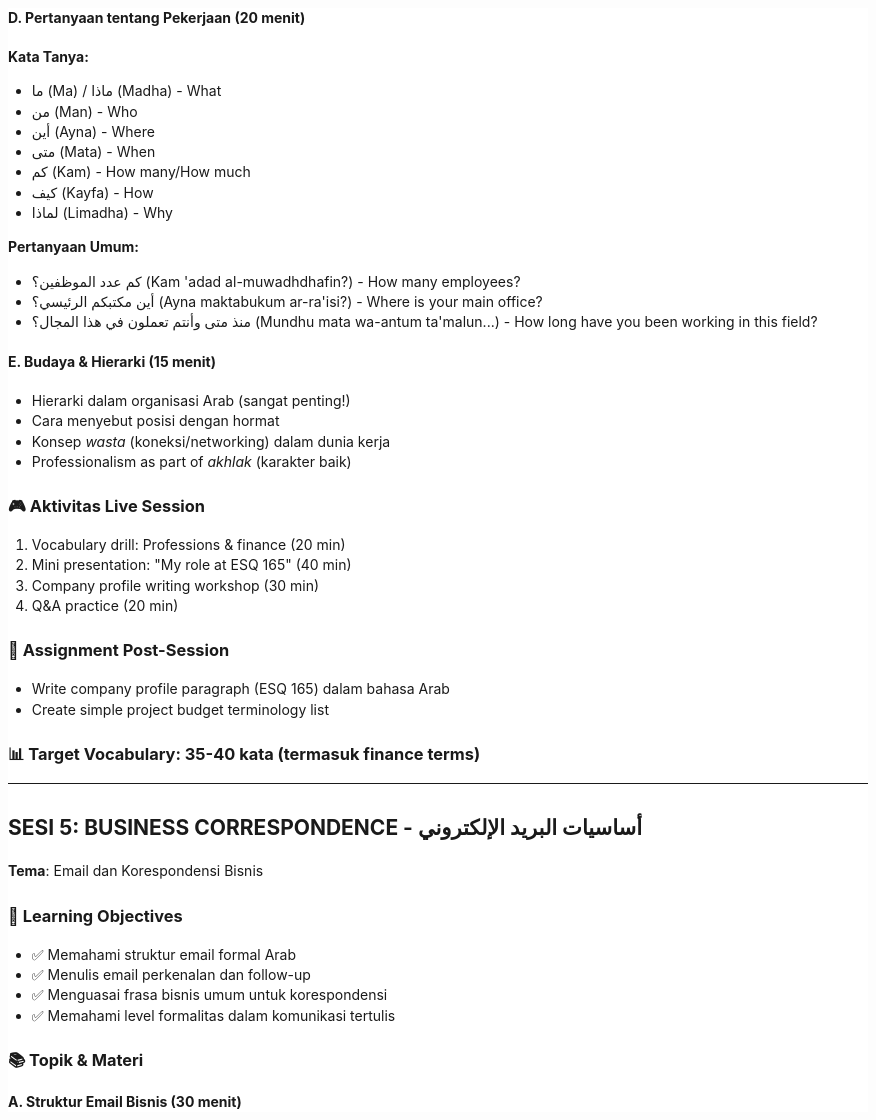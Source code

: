 #### **D. Pertanyaan tentang Pekerjaan** (20 menit)
**Kata Tanya:**
- ما (Ma) / ماذا (Madha) - What
- من (Man) - Who
- أين (Ayna) - Where
- متى (Mata) - When
- كم (Kam) - How many/How much
- كيف (Kayfa) - How
- لماذا (Limadha) - Why

**Pertanyaan Umum:**
- كم عدد الموظفين؟ (Kam 'adad al-muwadhdhafin?) - How many employees?
- أين مكتبكم الرئيسي؟ (Ayna maktabukum ar-ra'isi?) - Where is your main office?
- منذ متى وأنتم تعملون في هذا المجال؟ (Mundhu mata wa-antum ta'malun...) - How long have you been working in this field?

#### **E. Budaya & Hierarki** (15 menit)
- Hierarki dalam organisasi Arab (sangat penting!)
- Cara menyebut posisi dengan hormat
- Konsep *wasta* (koneksi/networking) dalam dunia kerja
- Professionalism as part of *akhlak* (karakter baik)

### 🎮 **Aktivitas Live Session**
1. Vocabulary drill: Professions & finance (20 min)
2. Mini presentation: "My role at ESQ 165" (40 min)
3. Company profile writing workshop (30 min)
4. Q&A practice (20 min)

### 📝 **Assignment Post-Session**
- Write company profile paragraph (ESQ 165) dalam bahasa Arab
- Create simple project budget terminology list

### 📊 **Target Vocabulary**: 35-40 kata (termasuk finance terms)

---

## SESI 5: BUSINESS CORRESPONDENCE - أساسيات البريد الإلكتروني
**Tema**: Email dan Korespondensi Bisnis

### 🎯 **Learning Objectives**
- ✅ Memahami struktur email formal Arab
- ✅ Menulis email perkenalan dan follow-up
- ✅ Menguasai frasa bisnis umum untuk korespondensi
- ✅ Memahami level formalitas dalam komunikasi tertulis

### 📚 **Topik & Materi**

#### **A. Struktur Email Bisnis** (30 menit)
